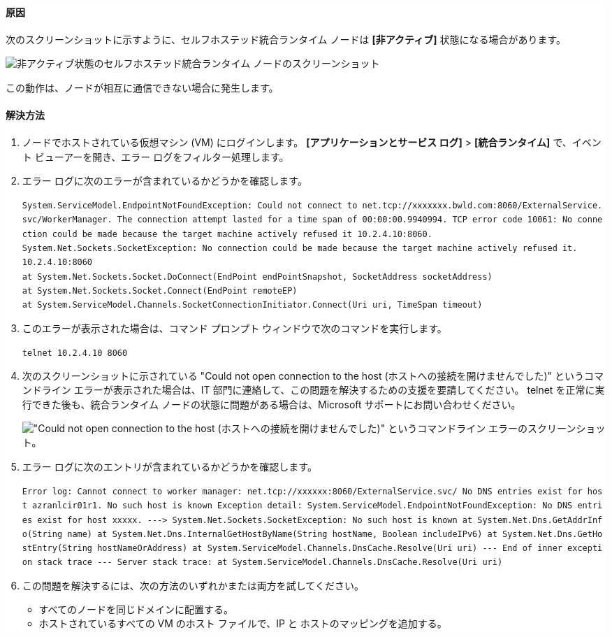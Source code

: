 #### <a name="cause"></a>原因 

次のスクリーンショットに示すように、セルフホステッド統合ランタイム ノードは **[非アクティブ]** 状態になる場合があります。

![非アクティブ状態のセルフホステッド統合ランタイム ノードのスクリーンショット](media/self-hosted-integration-runtime-troubleshoot-guide/inactive-self-hosted-ir-node.png)

この動作は、ノードが相互に通信できない場合に発生します。

#### <a name="resolution"></a>解決方法

1. ノードでホストされている仮想マシン (VM) にログインします。 **[アプリケーションとサービス ログ]**  >  **[統合ランタイム]** で、イベント ビューアーを開き、エラー ログをフィルター処理します。

1. エラー ログに次のエラーが含まれているかどうかを確認します。 
    
    ```
    System.ServiceModel.EndpointNotFoundException: Could not connect to net.tcp://xxxxxxx.bwld.com:8060/ExternalService.svc/WorkerManager. The connection attempt lasted for a time span of 00:00:00.9940994. TCP error code 10061: No connection could be made because the target machine actively refused it 10.2.4.10:8060. 
    System.Net.Sockets.SocketException: No connection could be made because the target machine actively refused it. 
    10.2.4.10:8060
    at System.Net.Sockets.Socket.DoConnect(EndPoint endPointSnapshot, SocketAddress socketAddress)
    at System.Net.Sockets.Socket.Connect(EndPoint remoteEP)
    at System.ServiceModel.Channels.SocketConnectionInitiator.Connect(Uri uri, TimeSpan timeout)
    ```
       
1. このエラーが表示された場合は、コマンド プロンプト ウィンドウで次のコマンドを実行します。 

   ```
   telnet 10.2.4.10 8060
   ```
   
1. 次のスクリーンショットに示されている "Could not open connection to the host (ホストへの接続を開けませんでした)" というコマンドライン エラーが表示された場合は、IT 部門に連絡して、この問題を解決するための支援を要請してください。 telnet を正常に実行できた後も、統合ランタイム ノードの状態に問題がある場合は、Microsoft サポートにお問い合わせください。
        
   !["Could not open connection to the host (ホストへの接続を開けませんでした)" というコマンドライン エラーのスクリーンショット。](media/self-hosted-integration-runtime-troubleshoot-guide/command-line-error.png)
        
1. エラー ログに次のエントリが含まれているかどうかを確認します。

    ```
    Error log: Cannot connect to worker manager: net.tcp://xxxxxx:8060/ExternalService.svc/ No DNS entries exist for host azranlcir01r1. No such host is known Exception detail: System.ServiceModel.EndpointNotFoundException: No DNS entries exist for host xxxxx. ---> System.Net.Sockets.SocketException: No such host is known at System.Net.Dns.GetAddrInfo(String name) at System.Net.Dns.InternalGetHostByName(String hostName, Boolean includeIPv6) at System.Net.Dns.GetHostEntry(String hostNameOrAddress) at System.ServiceModel.Channels.DnsCache.Resolve(Uri uri) --- End of inner exception stack trace --- Server stack trace: at System.ServiceModel.Channels.DnsCache.Resolve(Uri uri)
    ```
    
1. この問題を解決するには、次の方法のいずれかまたは両方を試してください。
    - すべてのノードを同じドメインに配置する。
    - ホストされているすべての VM のホスト ファイルで、IP と ホストのマッピングを追加する。
